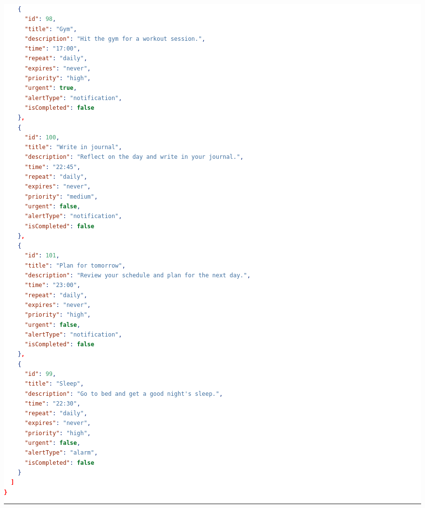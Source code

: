 ```json
    {
      "id": 98,
      "title": "Gym",
      "description": "Hit the gym for a workout session.",
      "time": "17:00",
      "repeat": "daily",
      "expires": "never",
      "priority": "high",
      "urgent": true,
      "alertType": "notification",
      "isCompleted": false
    },
    {
      "id": 100,
      "title": "Write in journal",
      "description": "Reflect on the day and write in your journal.",
      "time": "22:45",
      "repeat": "daily",
      "expires": "never",
      "priority": "medium",
      "urgent": false,
      "alertType": "notification",
      "isCompleted": false
    },
    {
      "id": 101,
      "title": "Plan for tomorrow",
      "description": "Review your schedule and plan for the next day.",
      "time": "23:00",
      "repeat": "daily",
      "expires": "never",
      "priority": "high",
      "urgent": false,
      "alertType": "notification",
      "isCompleted": false
    },
    {
      "id": 99,
      "title": "Sleep",
      "description": "Go to bed and get a good night's sleep.",
      "time": "22:30",
      "repeat": "daily",
      "expires": "never",
      "priority": "high",
      "urgent": false,
      "alertType": "alarm",
      "isCompleted": false
    }
  ]
}
```

---